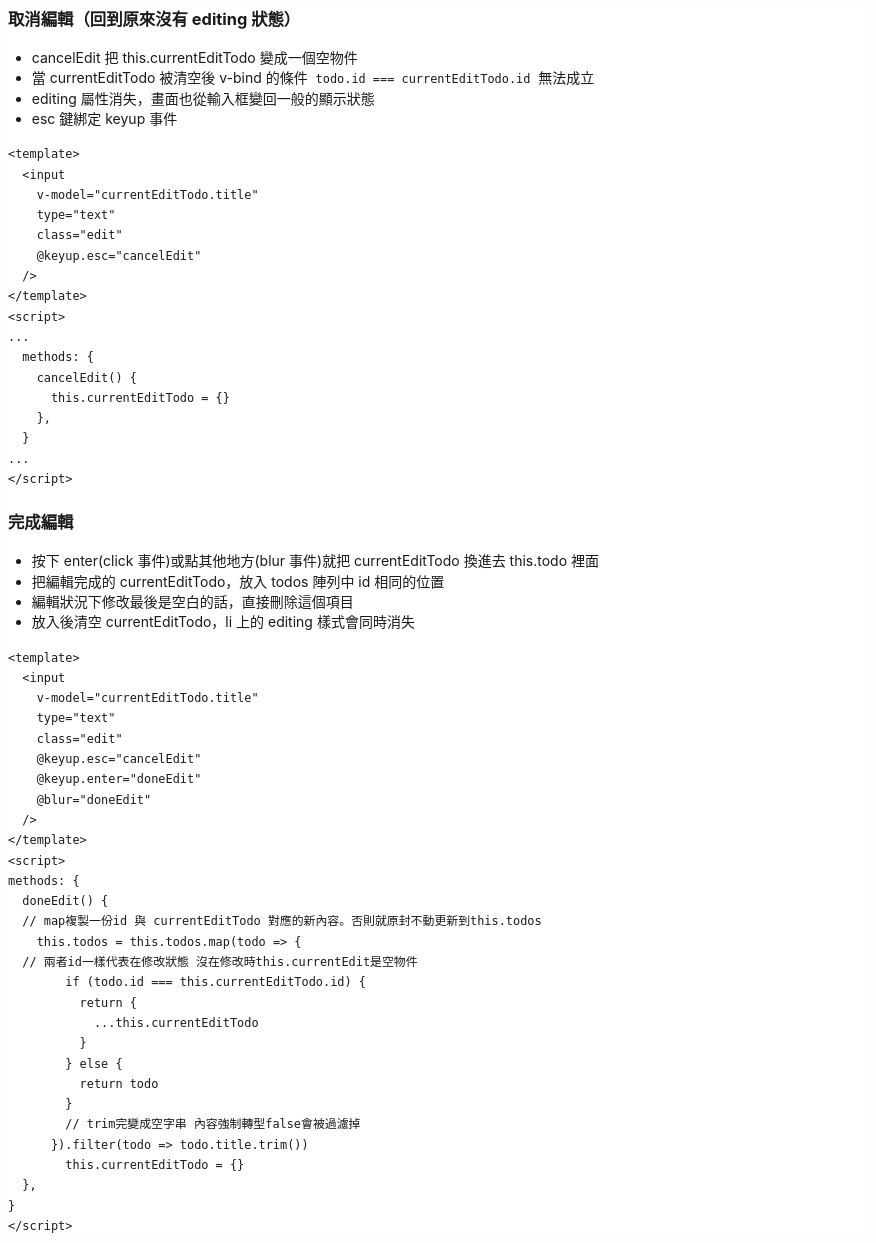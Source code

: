 ### 取消編輯（回到原來沒有 editing 狀態）

* cancelEdit 把 this.currentEditTodo 變成一個空物件
* 當 currentEditTodo 被清空後 v-bind 的條件  `todo.id === currentEditTodo.id`  無法成立
* editing 屬性消失，畫面也從輸入框變回一般的顯示狀態
* esc 鍵綁定 keyup 事件

```vue
<template>
  <input
    v-model="currentEditTodo.title"
    type="text"
    class="edit"
    @keyup.esc="cancelEdit"
  />
</template>
<script>
...
  methods: {
    cancelEdit() {
      this.currentEditTodo = {}
    },
  }
...
</script>
```

### 完成編輯

* 按下 enter(click 事件)或點其他地方(blur 事件)就把 currentEditTodo 換進去 this.todo 裡面
* 把編輯完成的 currentEditTodo，放入 todos 陣列中 id 相同的位置
* 編輯狀況下修改最後是空白的話，直接刪除這個項目
* 放入後清空 currentEditTodo，li 上的 editing 樣式會同時消失

```vue
<template>
  <input
    v-model="currentEditTodo.title"
    type="text"
    class="edit"
    @keyup.esc="cancelEdit"
    @keyup.enter="doneEdit"
    @blur="doneEdit"
  />
</template>
<script>
methods: {
  doneEdit() {
  // map複製一份id 與 currentEditTodo 對應的新內容。否則就原封不動更新到this.todos
    this.todos = this.todos.map(todo => {
  // 兩者id一樣代表在修改狀態 沒在修改時this.currentEdit是空物件
        if (todo.id === this.currentEditTodo.id) {
          return {
            ...this.currentEditTodo
          }
        } else {
          return todo
        }
        // trim完變成空字串 內容強制轉型false會被過濾掉
      }).filter(todo => todo.title.trim())
        this.currentEditTodo = {}
  },
}
</script>
```

